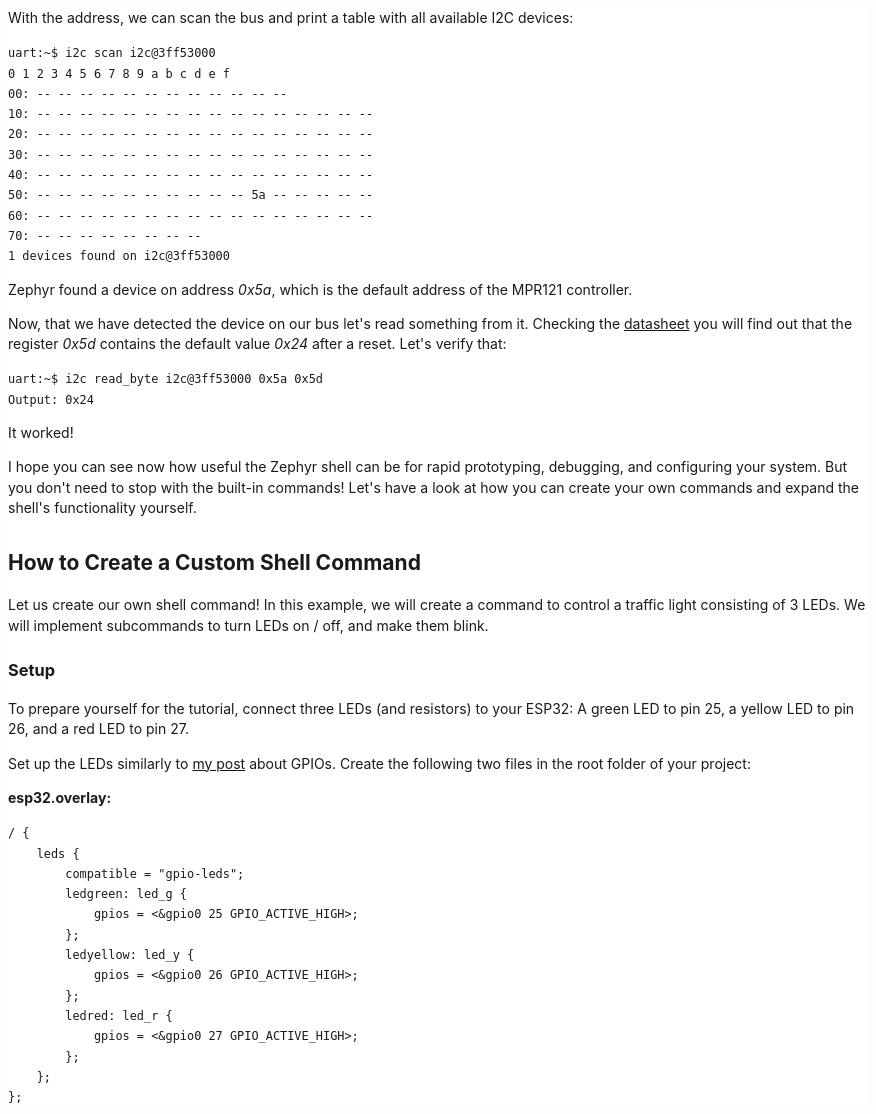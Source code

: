 With the address, we can scan the bus and print a table with all available I2C devices:

```shell
uart:~$ i2c scan i2c@3ff53000
0 1 2 3 4 5 6 7 8 9 a b c d e f
00: -- -- -- -- -- -- -- -- -- -- -- --
10: -- -- -- -- -- -- -- -- -- -- -- -- -- -- -- --
20: -- -- -- -- -- -- -- -- -- -- -- -- -- -- -- --
30: -- -- -- -- -- -- -- -- -- -- -- -- -- -- -- --
40: -- -- -- -- -- -- -- -- -- -- -- -- -- -- -- --
50: -- -- -- -- -- -- -- -- -- -- 5a -- -- -- -- --
60: -- -- -- -- -- -- -- -- -- -- -- -- -- -- -- --
70: -- -- -- -- -- -- -- --
1 devices found on i2c@3ff53000
```

Zephyr found a device on address _0x5a_, which is the default address of the MPR121 controller.

Now, that we have detected the device on our bus let's read something from it. Checking the <a href="https://www.nxp.com/docs/en/data-sheet/MPR121.pdf">datasheet</a> you will find out that the register _0x5d_ contains the default value _0x24_ after a reset. Let's verify that:

```shell
uart:~$ i2c read_byte i2c@3ff53000 0x5a 0x5d
Output: 0x24
```

It worked!

I hope you can see now how useful the Zephyr shell can be for rapid prototyping, debugging, and configuring your system. But you don't need to stop with the built-in commands! Let's have a look at how you can create your own commands and expand the shell's functionality yourself.

## How to Create a Custom Shell Command

Let us create our own shell command! In this example, we will create a command to control a traffic light consisting of 3 LEDs. We will implement subcommands to turn LEDs on / off, and make them blink.

### Setup

To prepare yourself for the tutorial, connect three LEDs (and resistors) to your ESP32: A green LED to pin 25, a yellow LED to pin 26, and a red LED to pin 27.

Set up the LEDs similarly to <a href="https://michaelangerer.dev/zephyr/2021/12/21/zephyr-basics-gpio.html">my post</a> about GPIOs. Create the following two files in the root folder of your project:

**esp32.overlay:**

```
/ {
	leds {
		compatible = "gpio-leds";
		ledgreen: led_g {
			gpios = <&gpio0 25 GPIO_ACTIVE_HIGH>;
		};
		ledyellow: led_y {
			gpios = <&gpio0 26 GPIO_ACTIVE_HIGH>;
		};
		ledred: led_r {
			gpios = <&gpio0 27 GPIO_ACTIVE_HIGH>;
		};
	};
};
```
